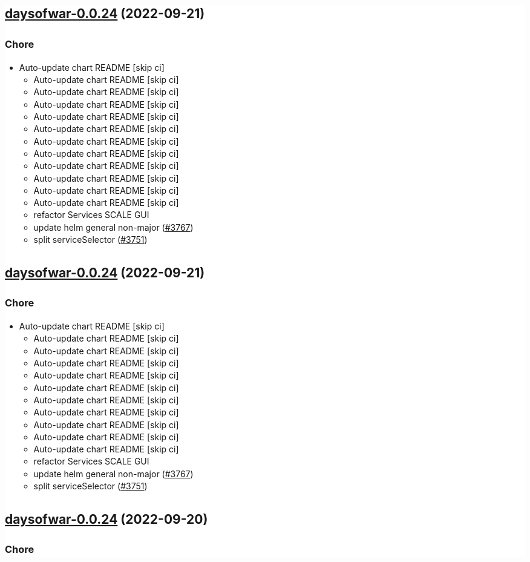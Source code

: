 


## [daysofwar-0.0.24](https://github.com/truecharts/charts/compare/daysofwar-0.0.23...daysofwar-0.0.24) (2022-09-21)

### Chore

- Auto-update chart README [skip ci]
  - Auto-update chart README [skip ci]
  - Auto-update chart README [skip ci]
  - Auto-update chart README [skip ci]
  - Auto-update chart README [skip ci]
  - Auto-update chart README [skip ci]
  - Auto-update chart README [skip ci]
  - Auto-update chart README [skip ci]
  - Auto-update chart README [skip ci]
  - Auto-update chart README [skip ci]
  - Auto-update chart README [skip ci]
  - Auto-update chart README [skip ci]
  - refactor Services SCALE GUI
  - update helm general non-major ([#3767](https://github.com/truecharts/charts/issues/3767))
  - split serviceSelector ([#3751](https://github.com/truecharts/charts/issues/3751))




## [daysofwar-0.0.24](https://github.com/truecharts/charts/compare/daysofwar-0.0.23...daysofwar-0.0.24) (2022-09-21)

### Chore

- Auto-update chart README [skip ci]
  - Auto-update chart README [skip ci]
  - Auto-update chart README [skip ci]
  - Auto-update chart README [skip ci]
  - Auto-update chart README [skip ci]
  - Auto-update chart README [skip ci]
  - Auto-update chart README [skip ci]
  - Auto-update chart README [skip ci]
  - Auto-update chart README [skip ci]
  - Auto-update chart README [skip ci]
  - Auto-update chart README [skip ci]
  - refactor Services SCALE GUI
  - update helm general non-major ([#3767](https://github.com/truecharts/charts/issues/3767))
  - split serviceSelector ([#3751](https://github.com/truecharts/charts/issues/3751))




## [daysofwar-0.0.24](https://github.com/truecharts/charts/compare/daysofwar-0.0.23...daysofwar-0.0.24) (2022-09-20)

### Chore

